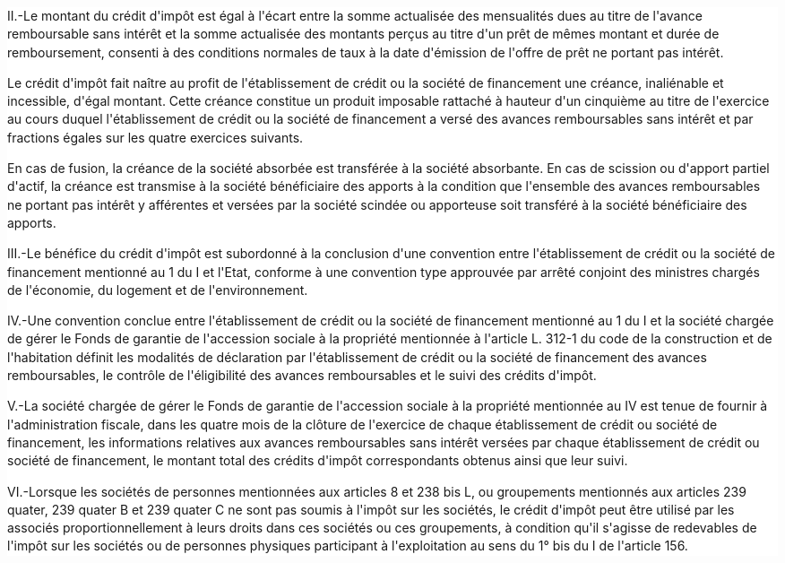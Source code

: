 II.-Le montant du crédit d'impôt est égal à l'écart entre la somme actualisée des mensualités dues au titre de l'avance
remboursable sans intérêt et la somme actualisée des montants perçus au titre d'un prêt de mêmes montant et durée de
remboursement, consenti à des conditions normales de taux à la date d'émission de l'offre de prêt ne portant pas intérêt. 

Le crédit d'impôt fait naître au profit de l'établissement de crédit ou la société de financement une créance, inaliénable et
incessible, d'égal montant. Cette créance constitue un produit imposable rattaché à hauteur d'un cinquième au titre de
l'exercice au cours duquel l'établissement de crédit ou la société de financement a versé des avances remboursables sans
intérêt et par fractions égales sur les quatre exercices suivants. 

En cas de fusion, la créance de la société absorbée est transférée à la société absorbante. En cas de scission ou d'apport
partiel d'actif, la créance est transmise à la société bénéficiaire des apports à la condition que l'ensemble des avances
remboursables ne portant pas intérêt y afférentes et versées par la société scindée ou apporteuse soit transféré à la société
bénéficiaire des apports. 

III.-Le bénéfice du crédit d'impôt est subordonné à la conclusion d'une convention entre l'établissement de crédit ou la
société de financement mentionné au 1 du I et l'Etat, conforme à une convention type approuvée par arrêté conjoint des
ministres chargés de l'économie, du logement et de l'environnement. 

IV.-Une convention conclue entre l'établissement de crédit ou la société de financement mentionné au 1 du I et la société
chargée de gérer le Fonds de garantie de l'accession sociale à la propriété mentionnée à l'article L. 312-1 du code de la
construction et de l'habitation définit les modalités de déclaration par l'établissement de crédit ou la société de
financement des avances remboursables, le contrôle de l'éligibilité des avances remboursables et le suivi des crédits
d'impôt. 

V.-La société chargée de gérer le Fonds de garantie de l'accession sociale à la propriété mentionnée au IV est tenue de
fournir à l'administration fiscale, dans les quatre mois de la clôture de l'exercice de chaque établissement de crédit ou
société de financement, les informations relatives aux avances remboursables sans intérêt versées par chaque établissement de
crédit ou société de financement, le montant total des crédits d'impôt correspondants obtenus ainsi que leur suivi. 

VI.-Lorsque les sociétés de personnes mentionnées aux articles 8 et 238 bis L, ou groupements mentionnés aux articles 239
quater, 239 quater B et 239 quater C ne sont pas soumis à l'impôt sur les sociétés, le crédit d'impôt peut être utilisé par
les associés proportionnellement à leurs droits dans ces sociétés ou ces groupements, à condition qu'il s'agisse de
redevables de l'impôt sur les sociétés ou de personnes physiques participant à l'exploitation au sens du 1° bis du I de
l'article 156. 
